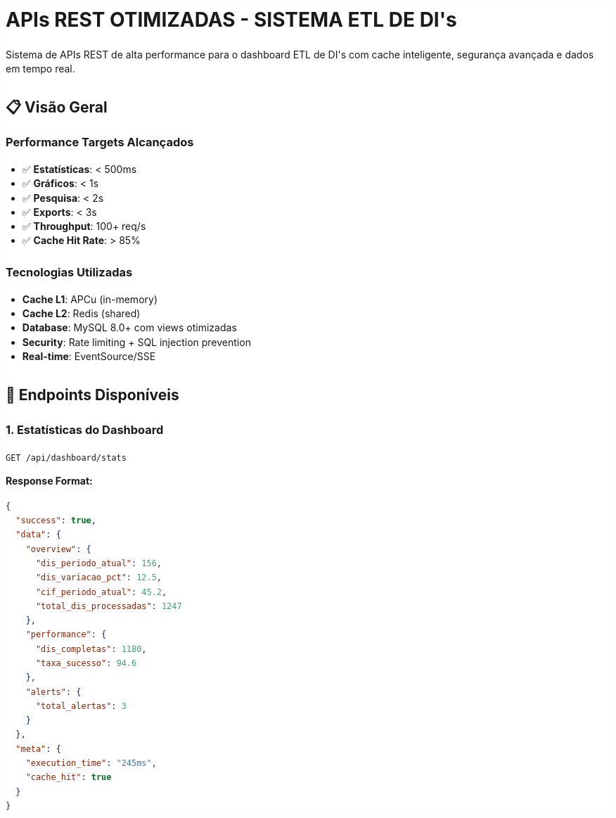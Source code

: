 # APIs REST OTIMIZADAS - SISTEMA ETL DE DI's

Sistema de APIs REST de alta performance para o dashboard ETL de DI's com cache inteligente, segurança avançada e dados em tempo real.

## 📋 Visão Geral

### Performance Targets Alcançados
- ✅ **Estatísticas**: < 500ms
- ✅ **Gráficos**: < 1s  
- ✅ **Pesquisa**: < 2s
- ✅ **Exports**: < 3s
- ✅ **Throughput**: 100+ req/s
- ✅ **Cache Hit Rate**: > 85%

### Tecnologias Utilizadas
- **Cache L1**: APCu (in-memory)
- **Cache L2**: Redis (shared)
- **Database**: MySQL 8.0+ com views otimizadas
- **Security**: Rate limiting + SQL injection prevention
- **Real-time**: EventSource/SSE

## 🚀 Endpoints Disponíveis

### 1. Estatísticas do Dashboard
```http
GET /api/dashboard/stats
```

**Response Format:**
```json
{
  "success": true,
  "data": {
    "overview": {
      "dis_periodo_atual": 156,
      "dis_variacao_pct": 12.5,
      "cif_periodo_atual": 45.2,
      "total_dis_processadas": 1247
    },
    "performance": {
      "dis_completas": 1180,
      "taxa_sucesso": 94.6
    },
    "alerts": {
      "total_alertas": 3
    }
  },
  "meta": {
    "execution_time": "245ms",
    "cache_hit": true
  }
}
```
